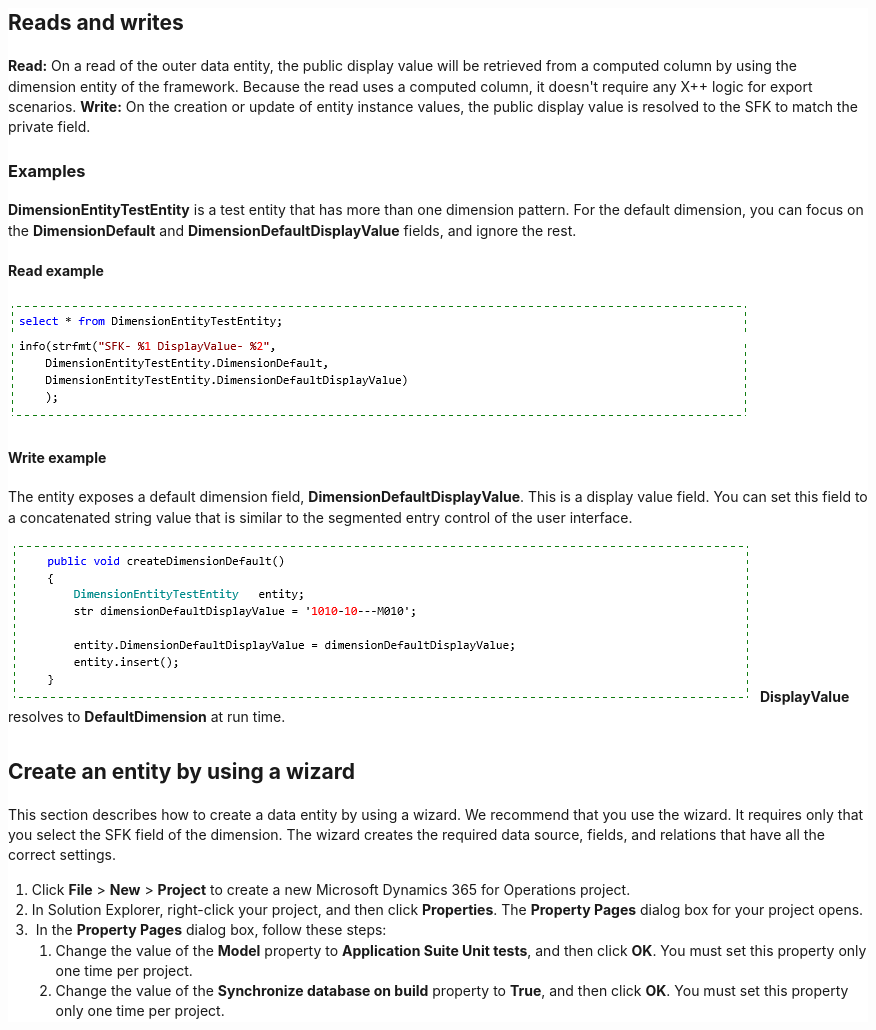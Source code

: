 ## Reads and writes
**Read:** On a read of the outer data entity, the public display value will be retrieved from a computed column by using the dimension entity of the framework. Because the read uses a computed column, it doesn't require any X++ logic for export scenarios. **Write:** On the creation or update of entity instance values, the public display value is resolved to the SFK to match the private field.

### Examples

**DimensionEntityTestEntity** is a test entity that has more than one dimension pattern. For the default dimension, you can focus on the **DimensionDefault** and **DimensionDefaultDisplayValue** fields, and ignore the rest.

#### Read example

[![Read example](./media/suba.png)](./media/suba.png)

#### Write example

The entity exposes a default dimension field, **DimensionDefaultDisplayValue**. This is a display value field. You can set this field to a concatenated string value that is similar to the segmented entry control of the user interface. 

[![Write example](./media/subb.png)](./media/subb.png) **DisplayValue** resolves to **DefaultDimension** at run time.

## Create an entity by using a wizard
This section describes how to create a data entity by using a wizard. We recommend that you use the wizard. It requires only that you select the SFK field of the dimension. The wizard creates the required data source, fields, and relations that have all the correct settings.

1.  Click **File** &gt; **New** &gt; **Project** to create a new Microsoft Dynamics 365 for Operations project.
2.  In Solution Explorer, right-click your project, and then click **Properties**. The **Property Pages** dialog box for your project opens.
3.   In the **Property Pages** dialog box, follow these steps:
    1.  Change the value of the **Model** property to **Application Suite Unit tests**, and then click **OK**. You must set this property only one time per project.
    2.  Change the value of the **Synchronize database on build** property to **True**, and then click **OK**. You must set this property only one time per project.
    